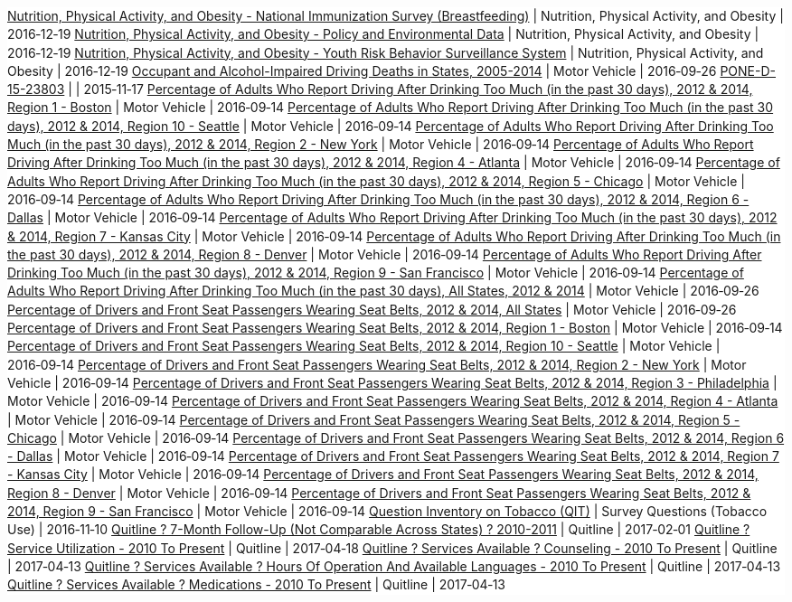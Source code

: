 [Nutrition, Physical Activity, and Obesity - National Immunization Survey (Breastfeeding)](../datasets/8hxn-cvik.md) | Nutrition, Physical Activity, and Obesity | 2016&#x2011;12&#x2011;19
[Nutrition, Physical Activity, and Obesity - Policy and Environmental Data](../datasets/k8w5-7ju6.md) | Nutrition, Physical Activity, and Obesity | 2016&#x2011;12&#x2011;19
[Nutrition, Physical Activity, and Obesity - Youth Risk Behavior Surveillance System](../datasets/vba9-s8jp.md) | Nutrition, Physical Activity, and Obesity | 2016&#x2011;12&#x2011;19
[Occupant and Alcohol-Impaired Driving Deaths in States, 2005-2014](../datasets/haed-k2ka.md) | Motor Vehicle | 2016&#x2011;09&#x2011;26
[PONE-D-15-23803](../datasets/krkm-t59m.md) |  | 2015&#x2011;11&#x2011;17
[Percentage of Adults Who Report Driving After Drinking Too Much (in the past 30 days), 2012 & 2014, Region 1 - Boston](../datasets/e8fc-yrqd.md) | Motor Vehicle | 2016&#x2011;09&#x2011;14
[Percentage of Adults Who Report Driving After Drinking Too Much (in the past 30 days), 2012 & 2014, Region 10 - Seattle](../datasets/7zky-in8p.md) | Motor Vehicle | 2016&#x2011;09&#x2011;14
[Percentage of Adults Who Report Driving After Drinking Too Much (in the past 30 days), 2012 & 2014, Region 2 - New York](../datasets/g4ag-jrdn.md) | Motor Vehicle | 2016&#x2011;09&#x2011;14
[Percentage of Adults Who Report Driving After Drinking Too Much (in the past 30 days), 2012 & 2014, Region 4 - Atlanta](../datasets/azgh-hvnt.md) | Motor Vehicle | 2016&#x2011;09&#x2011;14
[Percentage of Adults Who Report Driving After Drinking Too Much (in the past 30 days), 2012 & 2014, Region 5 - Chicago](../datasets/5p6r-d32s.md) | Motor Vehicle | 2016&#x2011;09&#x2011;14
[Percentage of Adults Who Report Driving After Drinking Too Much (in the past 30 days), 2012 & 2014, Region 6 - Dallas](../datasets/9w38-t35p.md) | Motor Vehicle | 2016&#x2011;09&#x2011;14
[Percentage of Adults Who Report Driving After Drinking Too Much (in the past 30 days), 2012 & 2014, Region 7 - Kansas City](../datasets/pvr7-gpk4.md) | Motor Vehicle | 2016&#x2011;09&#x2011;14
[Percentage of Adults Who Report Driving After Drinking Too Much (in the past 30 days), 2012 & 2014, Region 8 - Denver](../datasets/a37y-w96i.md) | Motor Vehicle | 2016&#x2011;09&#x2011;14
[Percentage of Adults Who Report Driving After Drinking Too Much (in the past 30 days), 2012 & 2014, Region 9 - San Francisco](../datasets/i9qr-47vu.md) | Motor Vehicle | 2016&#x2011;09&#x2011;14
[Percentage of Adults Who Report Driving After Drinking Too Much (in the past 30 days), All States, 2012 & 2014](../datasets/s9bp-7k3m.md) | Motor Vehicle | 2016&#x2011;09&#x2011;26
[Percentage of Drivers and Front Seat Passengers Wearing Seat Belts, 2012 & 2014, All States](../datasets/rmzv-dc5f.md) | Motor Vehicle | 2016&#x2011;09&#x2011;26
[Percentage of Drivers and Front Seat Passengers Wearing Seat Belts, 2012 & 2014, Region 1 - Boston](../datasets/6tmq-h6uy.md) | Motor Vehicle | 2016&#x2011;09&#x2011;14
[Percentage of Drivers and Front Seat Passengers Wearing Seat Belts, 2012 & 2014, Region 10 - Seattle](../datasets/msjj-a7q2.md) | Motor Vehicle | 2016&#x2011;09&#x2011;14
[Percentage of Drivers and Front Seat Passengers Wearing Seat Belts, 2012 & 2014, Region 2 - New York](../datasets/hget-9fst.md) | Motor Vehicle | 2016&#x2011;09&#x2011;14
[Percentage of Drivers and Front Seat Passengers Wearing Seat Belts, 2012 & 2014, Region 3 - Philadelphia](../datasets/hauf-e9a4.md) | Motor Vehicle | 2016&#x2011;09&#x2011;14
[Percentage of Drivers and Front Seat Passengers Wearing Seat Belts, 2012 & 2014, Region 4 - Atlanta](../datasets/vqff-ff7g.md) | Motor Vehicle | 2016&#x2011;09&#x2011;14
[Percentage of Drivers and Front Seat Passengers Wearing Seat Belts, 2012 & 2014, Region 5 - Chicago](../datasets/26a7-nc4u.md) | Motor Vehicle | 2016&#x2011;09&#x2011;14
[Percentage of Drivers and Front Seat Passengers Wearing Seat Belts, 2012 & 2014, Region 6 - Dallas](../datasets/4r49-eadb.md) | Motor Vehicle | 2016&#x2011;09&#x2011;14
[Percentage of Drivers and Front Seat Passengers Wearing Seat Belts, 2012 & 2014, Region 7 - Kansas City](../datasets/y8pa-p62q.md) | Motor Vehicle | 2016&#x2011;09&#x2011;14
[Percentage of Drivers and Front Seat Passengers Wearing Seat Belts, 2012 & 2014, Region 8 - Denver](../datasets/iz46-hpaa.md) | Motor Vehicle | 2016&#x2011;09&#x2011;14
[Percentage of Drivers and Front Seat Passengers Wearing Seat Belts, 2012 & 2014, Region 9 - San Francisco](../datasets/fkfk-2j5x.md) | Motor Vehicle | 2016&#x2011;09&#x2011;14
[Question Inventory on Tobacco (QIT)](../datasets/vdgb-f9s3.md) | Survey Questions (Tobacco Use) | 2016&#x2011;11&#x2011;10
[Quitline ? 7-Month Follow-Up (Not Comparable Across States) ? 2010-2011](../datasets/7dvv-y64a.md) | Quitline | 2017&#x2011;02&#x2011;01
[Quitline ? Service Utilization - 2010 To Present](../datasets/equ4-92qe.md) | Quitline | 2017&#x2011;04&#x2011;18
[Quitline ? Services Available ? Counseling - 2010 To Present](../datasets/66cx-b9a4.md) | Quitline | 2017&#x2011;04&#x2011;13
[Quitline ? Services Available ? Hours Of Operation And Available Languages - 2010 To Present](../datasets/vtt8-av2v.md) | Quitline | 2017&#x2011;04&#x2011;13
[Quitline ? Services Available ? Medications - 2010 To Present](../datasets/tbyb-bvjd.md) | Quitline | 2017&#x2011;04&#x2011;13